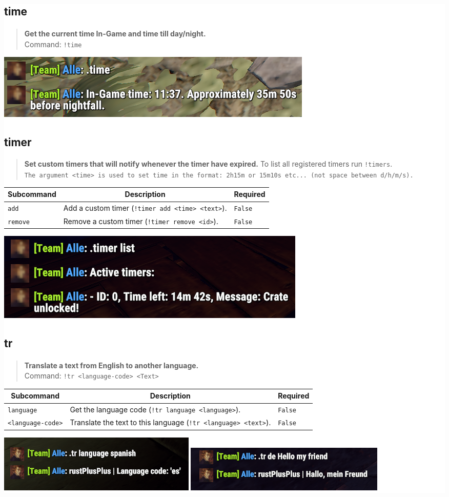 
## **time**

> **Get the current time In-Game and time till day/night.**
<br>Command: `!time`

![In-Game Command time Image](images/ingame_commands/time_ingame.png)


## **timer**

> **Set custom timers that will notify whenever the timer have expired.** To list all registered timers run `!timers`.
<br>`The argument <time> is used to set time in the format: 2h15m or 15m10s etc... (not space between d/h/m/s).`

Subcommand | Description | Required
---------- | ----------- | --------
`add` | Add a custom timer (`!timer add <time> <text>`). | `False`
`remove` | Remove a custom timer (`!timer remove <id>`). | `False`

![In-Game Command timer Image](images/ingame_commands/timer_ingame.png)


## **tr**

> **Translate a text from English to another language.**
<br>Command: `!tr <language-code> <Text>`

Subcommand | Description | Required
---------- | ----------- | --------
`language` | Get the language code (`!tr language <language>`). | `False`
`<language-code>` | Translate the text to this language (`!tr <language> <text>`). | `False`

![In-Game Command get language code Image](images/ingame_commands/language_code_ingame.png)
![In-Game Command translateTo Image](images/ingame_commands/translateTo_ingame.png)
